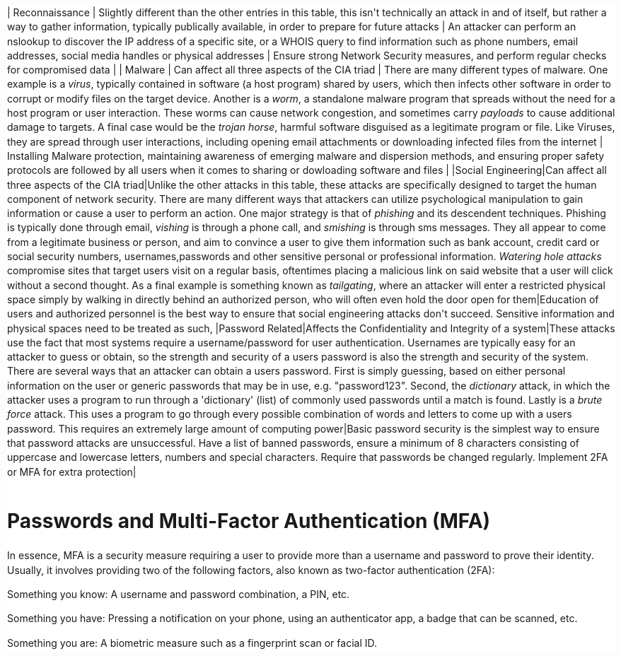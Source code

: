 | Reconnaissance                  | Slightly different than the other entries in this table, this isn't technically an attack in and of itself, but rather a way to gather information, typically publically available, in order to prepare for future attacks | An attacker can perform an nslookup to discover the IP address of a specific site, or a WHOIS query to find information such as phone numbers, email addresses, social media handles or physical addresses                                                                                                                                                                                                                                                                                                                                                                                                                                                                                                                                                                                                  | Ensure strong Network Security measures, and perform regular checks for compromised data                                                                                                                                  |
| Malware                         | Can affect all three aspects of the CIA triad                                                                                                                                                                              | There are many different types of malware. One example is a _virus_, typically contained in software (a host program) shared by users, which then infects other software in order to corrupt or modify files on the target device. Another is a _worm_, a standalone malware program that spreads without the need for a host program or user interaction. These worms can cause network congestion, and sometimes carry _payloads_ to cause additional damage to targets. A final case would be the _trojan horse_, harmful software disguised as a legitimate program or file. Like Viruses, they are spread through user interactions, including opening email attachments or downloading infected files from the internet                                                                               | Installing Malware protection, maintaining awareness of emerging malware and dispersion methods, and ensuring proper safety protocols are followed by all users when it comes to sharing or dowloading software and files |
|Social Engineering|Can affect all three aspects of the CIA triad|Unlike the other attacks in this table, these attacks are specifically designed to target the human component of network security. There are many different ways that attackers can utilize psychological manipulation to gain information or cause a user to perform an action. One major strategy is that of _phishing_ and its descendent techniques. Phishing is typically done through email, _vishing_ is through a phone call, and _smishing_ is through sms messages. They all appear to come from a legitimate business or person, and aim to convince a user to give them information such as bank account, credit card or social security numbers, usernames,passwords and other sensitive personal or professional information. _Watering hole attacks_ compromise sites that target users visit on a regular basis, oftentimes placing a malicious link on said website that a user will click without a second thought. As a final example is something known as _tailgating_, where an attacker will enter a restricted physical space simply by walking in directly behind an authorized person, who will often even hold the door open for them|Education of users and authorized personnel is the best way to ensure that social engineering attacks don't succeed. Sensitive information and physical spaces need to be treated as such, 
|Password Related|Affects the Confidentiality and Integrity of a system|These attacks use the fact that most systems require a username/password for user authentication. Usernames are typically easy for an attacker to guess or obtain, so the strength and security of a users password is also the strength and security of the system. There are several ways that an attacker can obtain a users password. First is simply guessing, based on either personal information on the user or generic passwords that may be in use, e.g. "password123". Second, the _dictionary_ attack, in which the attacker uses a program to run through a 'dictionary' (list) of commonly used passwords until a match is found. Lastly is a _brute force_ attack. This uses a program to go through every possible combination of words and letters to come up with a users password. This requires an extremely large amount of computing power|Basic password security is the simplest way to ensure that password attacks are unsuccessful. Have a list of banned passwords, ensure a minimum of 8 characters consisting of uppercase and lowercase letters, numbers and special characters. Require that passwords be changed regularly. Implement 2FA or MFA for extra protection|

# Passwords and Multi-Factor Authentication (MFA)

In essence, MFA is a security measure requiring a user to provide more than a username and password to prove their identity. Usually, it involves providing two of the following factors, also known as two-factor authentication (2FA):

Something you know: A username and password combination, a PIN, etc.

Something you have: Pressing a notification on your phone, using an authenticator app, a badge that can be scanned, etc.

Something you are: A biometric measure such as a fingerprint scan or facial ID.
